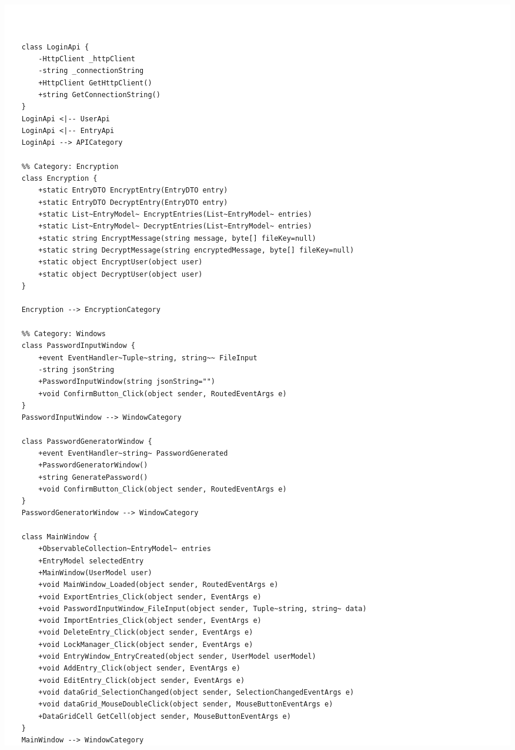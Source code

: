 ```mermaid



    class LoginApi {
        -HttpClient _httpClient
        -string _connectionString
        +HttpClient GetHttpClient()
        +string GetConnectionString()
    }
    LoginApi <|-- UserApi
    LoginApi <|-- EntryApi
    LoginApi --> APICategory
    
    %% Category: Encryption
    class Encryption {
        +static EntryDTO EncryptEntry(EntryDTO entry)
        +static EntryDTO DecryptEntry(EntryDTO entry)
        +static List~EntryModel~ EncryptEntries(List~EntryModel~ entries)
        +static List~EntryModel~ DecryptEntries(List~EntryModel~ entries)
        +static string EncryptMessage(string message, byte[] fileKey=null)
        +static string DecryptMessage(string encryptedMessage, byte[] fileKey=null)
        +static object EncryptUser(object user)
        +static object DecryptUser(object user)
    }
    
    Encryption --> EncryptionCategory

    %% Category: Windows
    class PasswordInputWindow {
        +event EventHandler~Tuple~string, string~~ FileInput
        -string jsonString
        +PasswordInputWindow(string jsonString="")
        +void ConfirmButton_Click(object sender, RoutedEventArgs e)
    }
    PasswordInputWindow --> WindowCategory

    class PasswordGeneratorWindow {
        +event EventHandler~string~ PasswordGenerated
        +PasswordGeneratorWindow()
        +string GeneratePassword()
        +void ConfirmButton_Click(object sender, RoutedEventArgs e)
    }
    PasswordGeneratorWindow --> WindowCategory

    class MainWindow {
        +ObservableCollection~EntryModel~ entries
        +EntryModel selectedEntry
        +MainWindow(UserModel user)
        +void MainWindow_Loaded(object sender, RoutedEventArgs e)
        +void ExportEntries_Click(object sender, EventArgs e)
        +void PasswordInputWindow_FileInput(object sender, Tuple~string, string~ data)
        +void ImportEntries_Click(object sender, EventArgs e)
        +void DeleteEntry_Click(object sender, EventArgs e)
        +void LockManager_Click(object sender, EventArgs e)
        +void EntryWindow_EntryCreated(object sender, UserModel userModel)
        +void AddEntry_Click(object sender, EventArgs e)
        +void EditEntry_Click(object sender, EventArgs e)
        +void dataGrid_SelectionChanged(object sender, SelectionChangedEventArgs e)
        +void dataGrid_MouseDoubleClick(object sender, MouseButtonEventArgs e)
        +DataGridCell GetCell(object sender, MouseButtonEventArgs e)
    }
    MainWindow --> WindowCategory

```